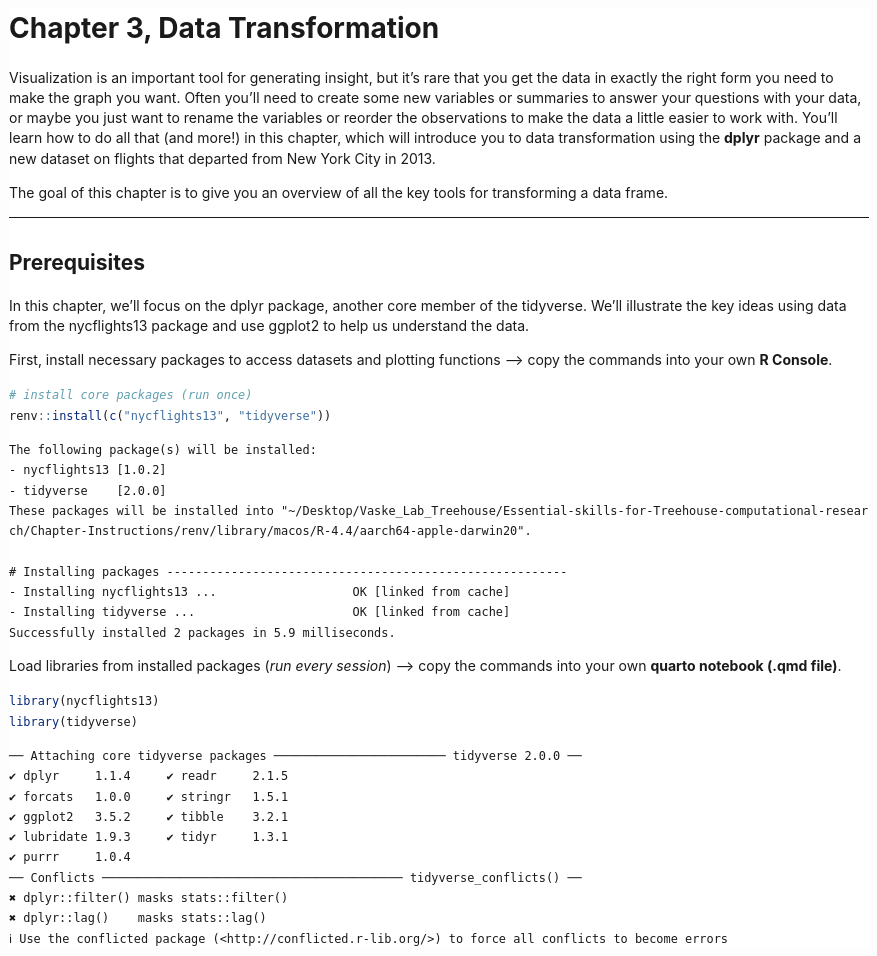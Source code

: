 # Chapter 3, Data Transformation


Visualization is an important tool for generating insight, but it’s rare
that you get the data in exactly the right form you need to make the
graph you want. Often you’ll need to create some new variables or
summaries to answer your questions with your data, or maybe you just
want to rename the variables or reorder the observations to make the
data a little easier to work with. You’ll learn how to do all that (and
more!) in this chapter, which will introduce you to data transformation
using the **dplyr** package and a new dataset on flights that departed
from New York City in 2013.

The goal of this chapter is to give you an overview of all the key tools
for transforming a data frame.

------------------------------------------------------------------------

## Prerequisites

In this chapter, we’ll focus on the dplyr package, another core member
of the tidyverse. We’ll illustrate the key ideas using data from the
nycflights13 package and use ggplot2 to help us understand the data.

First, install necessary packages to access datasets and plotting
functions –\> copy the commands into your own **R Console**.

``` r
# install core packages (run once)
renv::install(c("nycflights13", "tidyverse"))
```

    The following package(s) will be installed:
    - nycflights13 [1.0.2]
    - tidyverse    [2.0.0]
    These packages will be installed into "~/Desktop/Vaske_Lab_Treehouse/Essential-skills-for-Treehouse-computational-research/Chapter-Instructions/renv/library/macos/R-4.4/aarch64-apple-darwin20".

    # Installing packages --------------------------------------------------------
    - Installing nycflights13 ...                   OK [linked from cache]
    - Installing tidyverse ...                      OK [linked from cache]
    Successfully installed 2 packages in 5.9 milliseconds.

Load libraries from installed packages (*run every session*) –\> copy
the commands into your own **quarto notebook (.qmd file)**.

``` r
library(nycflights13)
library(tidyverse)
```

    ── Attaching core tidyverse packages ──────────────────────── tidyverse 2.0.0 ──
    ✔ dplyr     1.1.4     ✔ readr     2.1.5
    ✔ forcats   1.0.0     ✔ stringr   1.5.1
    ✔ ggplot2   3.5.2     ✔ tibble    3.2.1
    ✔ lubridate 1.9.3     ✔ tidyr     1.3.1
    ✔ purrr     1.0.4     
    ── Conflicts ────────────────────────────────────────── tidyverse_conflicts() ──
    ✖ dplyr::filter() masks stats::filter()
    ✖ dplyr::lag()    masks stats::lag()
    ℹ Use the conflicted package (<http://conflicted.r-lib.org/>) to force all conflicts to become errors

